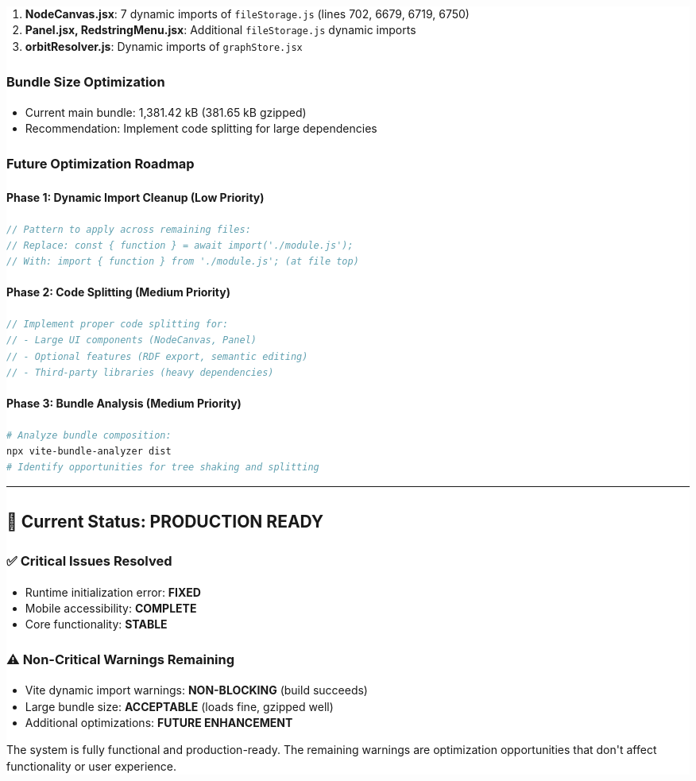 1. **NodeCanvas.jsx**: 7 dynamic imports of `fileStorage.js` (lines 702, 6679, 6719, 6750)
2. **Panel.jsx, RedstringMenu.jsx**: Additional `fileStorage.js` dynamic imports
3. **orbitResolver.js**: Dynamic imports of `graphStore.jsx`

### **Bundle Size Optimization**
- Current main bundle: 1,381.42 kB (381.65 kB gzipped)
- Recommendation: Implement code splitting for large dependencies

### **Future Optimization Roadmap**

#### **Phase 1: Dynamic Import Cleanup** (Low Priority)
```javascript
// Pattern to apply across remaining files:
// Replace: const { function } = await import('./module.js');
// With: import { function } from './module.js'; (at file top)
```

#### **Phase 2: Code Splitting** (Medium Priority)
```javascript
// Implement proper code splitting for:
// - Large UI components (NodeCanvas, Panel)
// - Optional features (RDF export, semantic editing)
// - Third-party libraries (heavy dependencies)
```

#### **Phase 3: Bundle Analysis** (Medium Priority)
```bash
# Analyze bundle composition:
npx vite-bundle-analyzer dist
# Identify opportunities for tree shaking and splitting
```

---

## 🎯 **Current Status: PRODUCTION READY**

### **✅ Critical Issues Resolved**
- Runtime initialization error: **FIXED**
- Mobile accessibility: **COMPLETE**
- Core functionality: **STABLE**

### **⚠️ Non-Critical Warnings Remaining**
- Vite dynamic import warnings: **NON-BLOCKING** (build succeeds)
- Large bundle size: **ACCEPTABLE** (loads fine, gzipped well)
- Additional optimizations: **FUTURE ENHANCEMENT**

The system is fully functional and production-ready. The remaining warnings are optimization opportunities that don't affect functionality or user experience.
